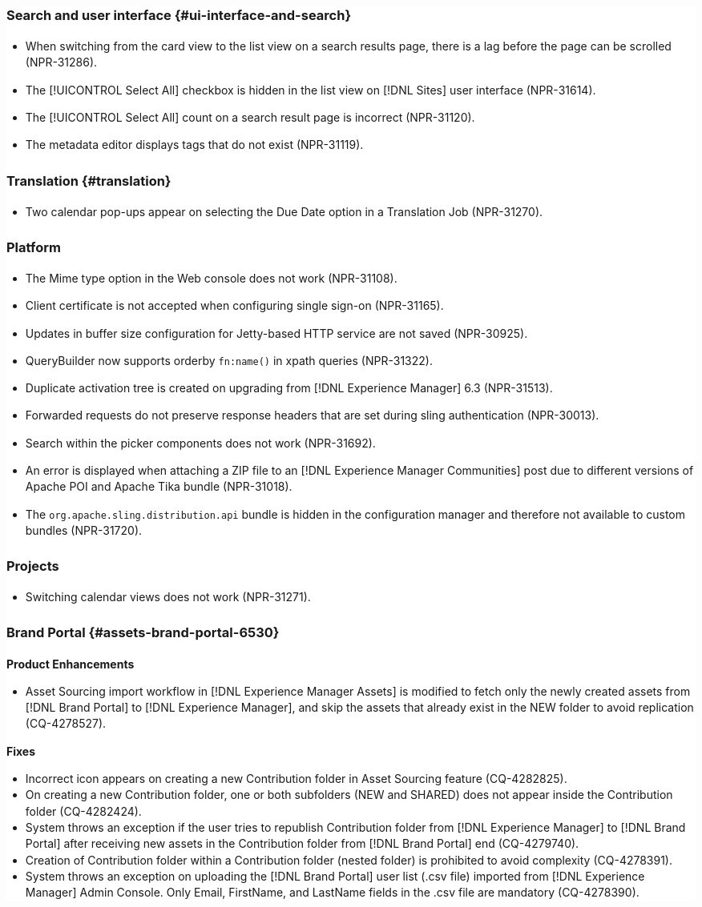 ### Search and user interface {#ui-interface-and-search}

* When switching from the card view to the list view on a search results page, there is a lag before the page can be scrolled (NPR-31286).

* The [!UICONTROL Select All] checkbox is hidden in the list view on [!DNL Sites] user interface (NPR-31614).

* The [!UICONTROL Select All] count on a search result page is incorrect (NPR-31120).

* The metadata editor displays tags that do not exist (NPR-31119).

### Translation {#translation}

* Two calendar pop-ups appear on selecting the Due Date option in a Translation Job (NPR-31270).

### Platform

* The Mime type option in the Web console does not work (NPR-31108).

* Client certificate is not accepted when configuring single sign-on (NPR-31165).

* Updates in buffer size configuration for Jetty-based HTTP service are not saved (NPR-30925).

* QueryBuilder now supports orderby `fn:name()` in xpath queries (NPR-31322).

* Duplicate activation tree is created on upgrading from [!DNL Experience Manager] 6.3 (NPR-31513).

* Forwarded requests do not preserve response headers that are set during sling authentication (NPR-30013).

* Search within the picker components does not work (NPR-31692).

* An error is displayed when attaching a ZIP file to an [!DNL Experience Manager Communities] post due to different versions of Apache POI and Apache Tika bundle (NPR-31018).

* The `org.apache.sling.distribution.api` bundle is hidden in the configuration manager and therefore not available to custom bundles (NPR-31720).

### Projects

* Switching calendar views does not work (NPR-31271).

### Brand Portal {#assets-brand-portal-6530}

**Product Enhancements**

* Asset Sourcing import workflow in [!DNL Experience Manager Assets] is modified to fetch only the newly created assets from [!DNL Brand Portal] to [!DNL Experience Manager], and skip the assets that already exist in the NEW folder to avoid replication (CQ-4278527).

**Fixes**

* Incorrect icon appears on creating a new Contribution folder in Asset Sourcing feature (CQ-4282825).
* On creating a new Contribution folder, one or both subfolders (NEW and SHARED) does not appear inside the Contribution folder (CQ-4282424).
* System throws an exception if the user tries to republish Contribution folder from [!DNL Experience Manager] to [!DNL Brand Portal] after receiving new assets in the Contribution folder from [!DNL Brand Portal] end (CQ-4279740).
* Creation of Contribution folder within a Contribution folder (nested folder) is prohibited to avoid complexity (CQ-4278391).
* System throws an exception on uploading the [!DNL Brand Portal] user list (.csv file) imported from [!DNL Experience Manager] Admin Console. Only Email, FirstName, and LastName fields in the .csv file are mandatory (CQ-4278390).
